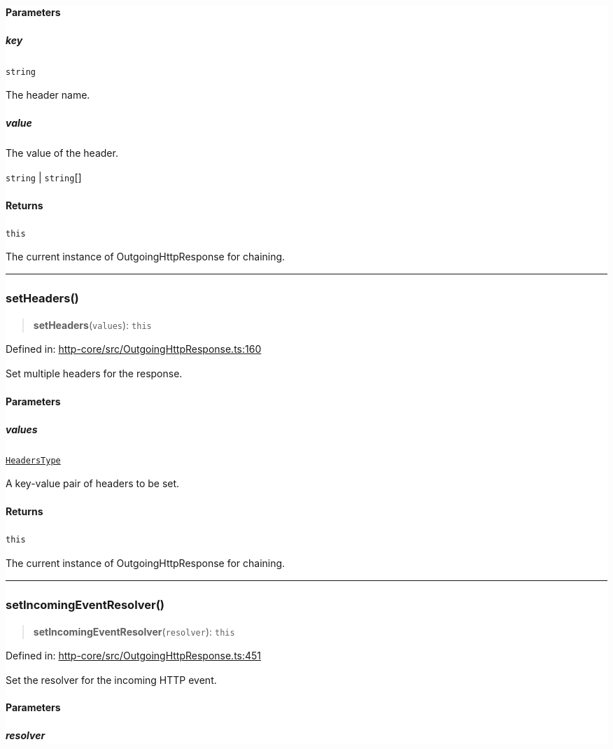 #### Parameters

##### key

`string`

The header name.

##### value

The value of the header.

`string` | `string`[]

#### Returns

`this`

The current instance of OutgoingHttpResponse for chaining.

***

### setHeaders()

> **setHeaders**(`values`): `this`

Defined in: [http-core/src/OutgoingHttpResponse.ts:160](https://github.com/stonemjs/http-core/blob/8d2f265873c2a6f093cdaa7580ed7328bd078613/src/OutgoingHttpResponse.ts#L160)

Set multiple headers for the response.

#### Parameters

##### values

[`HeadersType`](../../declarations/type-aliases/HeadersType.md)

A key-value pair of headers to be set.

#### Returns

`this`

The current instance of OutgoingHttpResponse for chaining.

***

### setIncomingEventResolver()

> **setIncomingEventResolver**(`resolver`): `this`

Defined in: [http-core/src/OutgoingHttpResponse.ts:451](https://github.com/stonemjs/http-core/blob/8d2f265873c2a6f093cdaa7580ed7328bd078613/src/OutgoingHttpResponse.ts#L451)

Set the resolver for the incoming HTTP event.

#### Parameters

##### resolver
